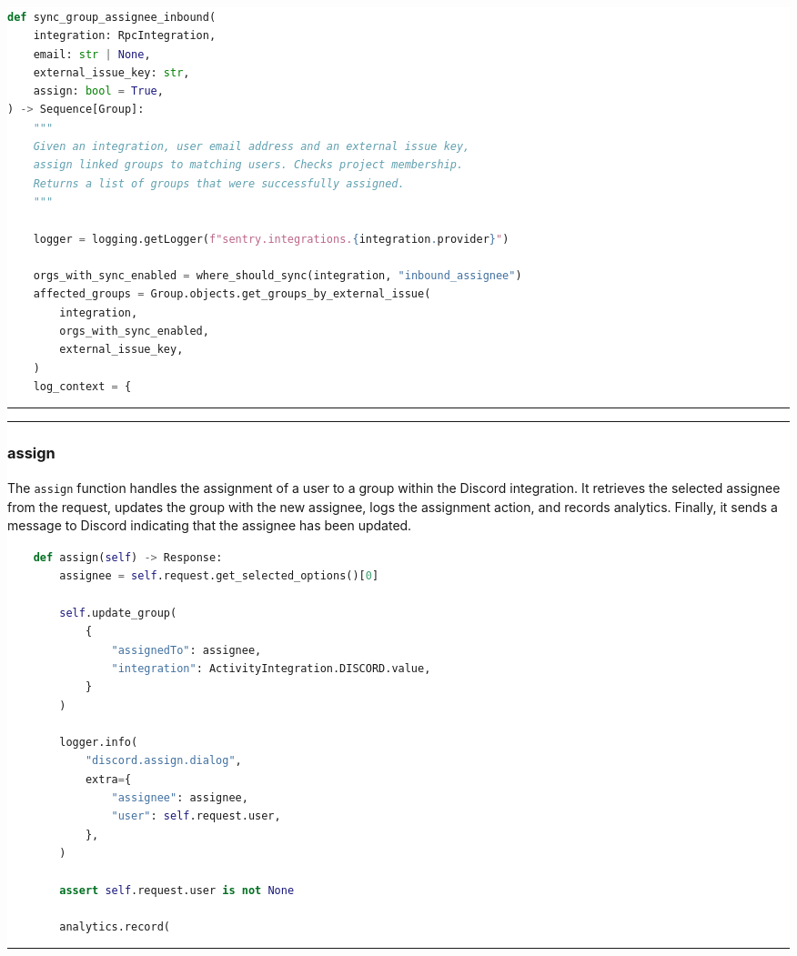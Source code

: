 ```python
def sync_group_assignee_inbound(
    integration: RpcIntegration,
    email: str | None,
    external_issue_key: str,
    assign: bool = True,
) -> Sequence[Group]:
    """
    Given an integration, user email address and an external issue key,
    assign linked groups to matching users. Checks project membership.
    Returns a list of groups that were successfully assigned.
    """

    logger = logging.getLogger(f"sentry.integrations.{integration.provider}")

    orgs_with_sync_enabled = where_should_sync(integration, "inbound_assignee")
    affected_groups = Group.objects.get_groups_by_external_issue(
        integration,
        orgs_with_sync_enabled,
        external_issue_key,
    )
    log_context = {
```

---

</SwmSnippet>

<SwmSnippet path="/src/sentry/integrations/discord/webhooks/message_component.py" line="137">

---

### assign

The <SwmToken path="src/sentry/integrations/discord/webhooks/message_component.py" pos="137:3:3" line-data="    def assign(self) -&gt; Response:">`assign`</SwmToken> function handles the assignment of a user to a group within the Discord integration. It retrieves the selected assignee from the request, updates the group with the new assignee, logs the assignment action, and records analytics. Finally, it sends a message to Discord indicating that the assignee has been updated.

```python
    def assign(self) -> Response:
        assignee = self.request.get_selected_options()[0]

        self.update_group(
            {
                "assignedTo": assignee,
                "integration": ActivityIntegration.DISCORD.value,
            }
        )

        logger.info(
            "discord.assign.dialog",
            extra={
                "assignee": assignee,
                "user": self.request.user,
            },
        )

        assert self.request.user is not None

        analytics.record(
```

---